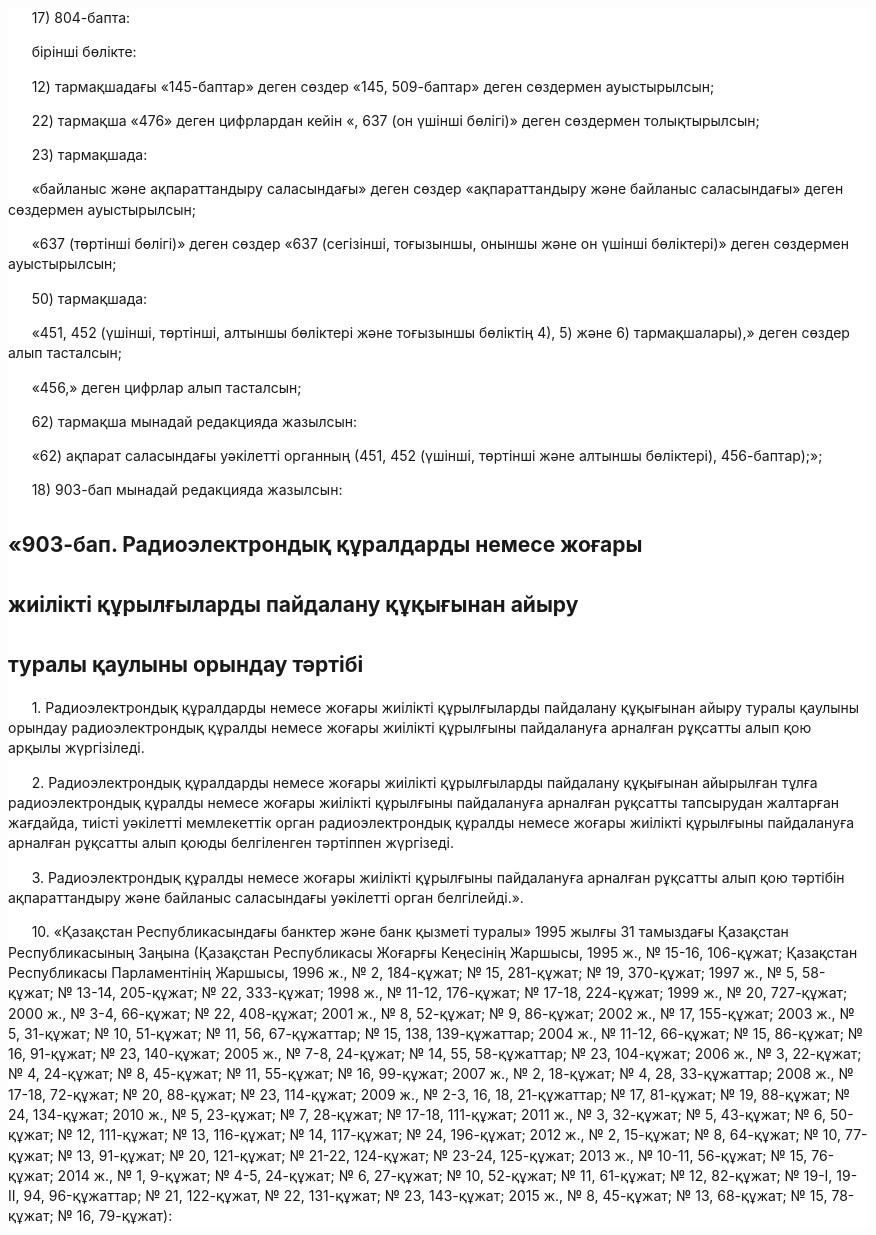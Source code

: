       17) 804-бапта:

      бірінші бөлікте:

      12) тармақшадағы «145-баптар» деген сөздер «145, 509-баптар» деген сөздермен ауыстырылсын;

      22) тармақша «476» деген цифрлардан кейін «, 637 (он үшінші бөлігі)» деген сөздермен толықтырылсын;

      23) тармақшада:

      «байланыс және ақпараттандыру саласындағы» деген сөздер «ақпараттандыру және байланыс саласындағы» деген сөздермен ауыстырылсын;

      «637 (төртінші бөлiгi)» деген сөздер «637 (сегізінші, тоғызыншы, оныншы және он үшінші бөлiктерi)» деген сөздермен ауыстырылсын;

      50) тармақшада:

      «451, 452 (үшінші, төртінші, алтыншы бөліктері және тоғызыншы бөліктің 4), 5) және 6) тармақшалары),» деген сөздер алып тасталсын;

      «456,» деген цифрлар алып тасталсын;

      62) тармақша мынадай редакцияда жазылсын:

      «62) ақпарат саласындағы уәкілетті органның (451, 452 (үшінші, төртінші және алтыншы бөліктері), 456-баптар);»;

      18) 903-бап мынадай редакцияда жазылсын:

## «903-бап. Радиоэлектрондық құралдарды немесе жоғары

## жиiлiктi құрылғыларды пайдалану құқығынан айыру

## туралы қаулыны орындау тәртiбi

      1. Радиоэлектрондық құралдарды немесе жоғары жиiлiктi құрылғыларды пайдалану құқығынан айыру туралы қаулыны орындау радиоэлектрондық құралды немесе жоғары жиiлiктi құрылғыны пайдалануға арналған рұқсатты алып қою арқылы жүргiзiледi.

      2. Радиоэлектрондық құралдарды немесе жоғары жиiлiктi құрылғыларды пайдалану құқығынан айырылған тұлға радиоэлектрондық құралды немесе жоғары жиiлiктi құрылғыны пайдалануға арналған рұқсатты тапсырудан жалтарған жағдайда, тиiстi уәкiлеттi мемлекеттiк орган радиоэлектрондық құралды немесе жоғары жиiлiктi құрылғыны пайдалануға арналған рұқсатты алып қоюды белгiленген тәртiппен жүргізеді.

      3. Радиоэлектрондық құралды немесе жоғары жиiлiктi құрылғыны пайдалануға арналған рұқсатты алып қою тәртiбiн ақпараттандыру және байланыс саласындағы уәкiлеттi орган белгiлейдi.».

      10. «Қазақстан Республикасындағы банктер және банк қызметi туралы» 1995 жылғы 31 тамыздағы Қазақстан Республикасының Заңына (Қазақстан Республикасы Жоғарғы Кеңесінің Жаршысы, 1995 ж., № 15-16, 106-құжат; Қазақстан Республикасы Парламентінің Жаршысы, 1996 ж., № 2, 184-құжат; № 15, 281-құжат; № 19, 370-құжат; 1997 ж., № 5, 58-құжат; № 13-14, 205-құжат; № 22, 333-құжат; 1998 ж., № 11-12, 176-құжат; № 17-18, 224-құжат; 1999 ж., № 20, 727-құжат; 2000 ж., № 3-4, 66-құжат; № 22, 408-құжат; 2001 ж., № 8, 52-құжат; № 9, 86-құжат; 2002 ж., № 17, 155-құжат; 2003 ж., № 5, 31-құжат; № 10, 51-құжат; № 11, 56, 67-құжаттар; № 15, 138, 139-құжаттар; 2004 ж., № 11-12, 66-құжат; № 15, 86-құжат; № 16, 91-құжат; № 23, 140-құжат; 2005 ж., № 7-8, 24-құжат; № 14, 55, 58-құжаттар; № 23, 104-құжат; 2006 ж., № 3, 22-құжат; № 4, 24-құжат; № 8, 45-құжат; № 11, 55-құжат; № 16, 99-құжат; 2007 ж., № 2, 18-құжат; № 4, 28, 33-құжаттар; 2008 ж., № 17-18, 72-құжат; № 20, 88-құжат; № 23, 114-құжат; 2009 ж., № 2-3, 16, 18, 21-құжаттар; № 17, 81-құжат; № 19, 88-құжат; № 24, 134-құжат; 2010 ж., № 5, 23-құжат; № 7, 28-құжат; № 17-18, 111-құжат; 2011 ж., № 3, 32-құжат; № 5, 43-құжат; № 6, 50-құжат; № 12, 111-құжат; № 13, 116-құжат; № 14, 117-құжат; № 24, 196-құжат; 2012 ж., № 2, 15-құжат; № 8, 64-құжат; № 10, 77-құжат; № 13, 91-құжат; № 20, 121-құжат; № 21-22, 124-құжат; № 23-24, 125-құжат; 2013 ж., № 10-11, 56-құжат; № 15, 76-құжат; 2014 ж., № 1, 9-құжат; № 4-5, 24-құжат; № 6, 27-құжат; № 10, 52-құжат; № 11, 61-құжат; № 12, 82-құжат; № 19-I, 19-II, 94, 96-құжаттар; № 21, 122-құжат, № 22, 131-құжат; № 23, 143-құжат; 2015 ж., № 8, 45-құжат; № 13, 68-құжат; № 15, 78-құжат; № 16, 79-құжат):

